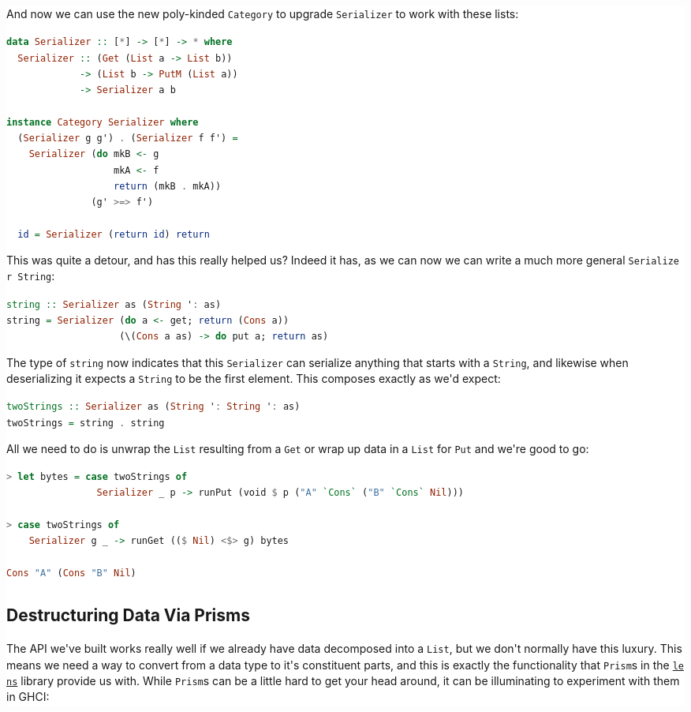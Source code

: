 And now we can use the new poly-kinded `Category` to upgrade `Serializer` to
work with these lists:

```haskell
data Serializer :: [*] -> [*] -> * where
  Serializer :: (Get (List a -> List b))
             -> (List b -> PutM (List a))
             -> Serializer a b

instance Category Serializer where
  (Serializer g g') . (Serializer f f') =
    Serializer (do mkB <- g
                   mkA <- f
                   return (mkB . mkA))
               (g' >=> f')

  id = Serializer (return id) return
```

This was quite a detour, and has this really helped us? Indeed it has, as we can
now we can write a much more general `Serializer String`:

```haskell
string :: Serializer as (String ': as)
string = Serializer (do a <- get; return (Cons a))
                    (\(Cons a as) -> do put a; return as)
```

The type of `string` now indicates that this `Serializer` can serialize anything
that starts with a `String`, and likewise when deserializing it expects a
`String` to be the first element. This composes exactly as we'd expect:

```haskell
twoStrings :: Serializer as (String ': String ': as)
twoStrings = string . string
```

All we need to do is unwrap the `List` resulting from a `Get` or wrap up data in
a `List` for `Put` and we're good to go:

```haskell
> let bytes = case twoStrings of
                Serializer _ p -> runPut (void $ p ("A" `Cons` ("B" `Cons` Nil)))

> case twoStrings of
    Serializer g _ -> runGet (($ Nil) <$> g) bytes

Cons "A" (Cons "B" Nil)
```

## Destructuring Data Via Prisms

The API we've built works really well if we already have data decomposed into a
`List`, but we don't normally have this luxury. This means we need a way to
convert from a data type to it's constituent parts, and this is exactly the
functionality that `Prism`s in the
[`lens`](http://hackage.haskell.org/package/lens) library provide us with. While
`Prism`s can be a little hard to get your head around, it can be illuminating to
experiment with them in GHCI:
